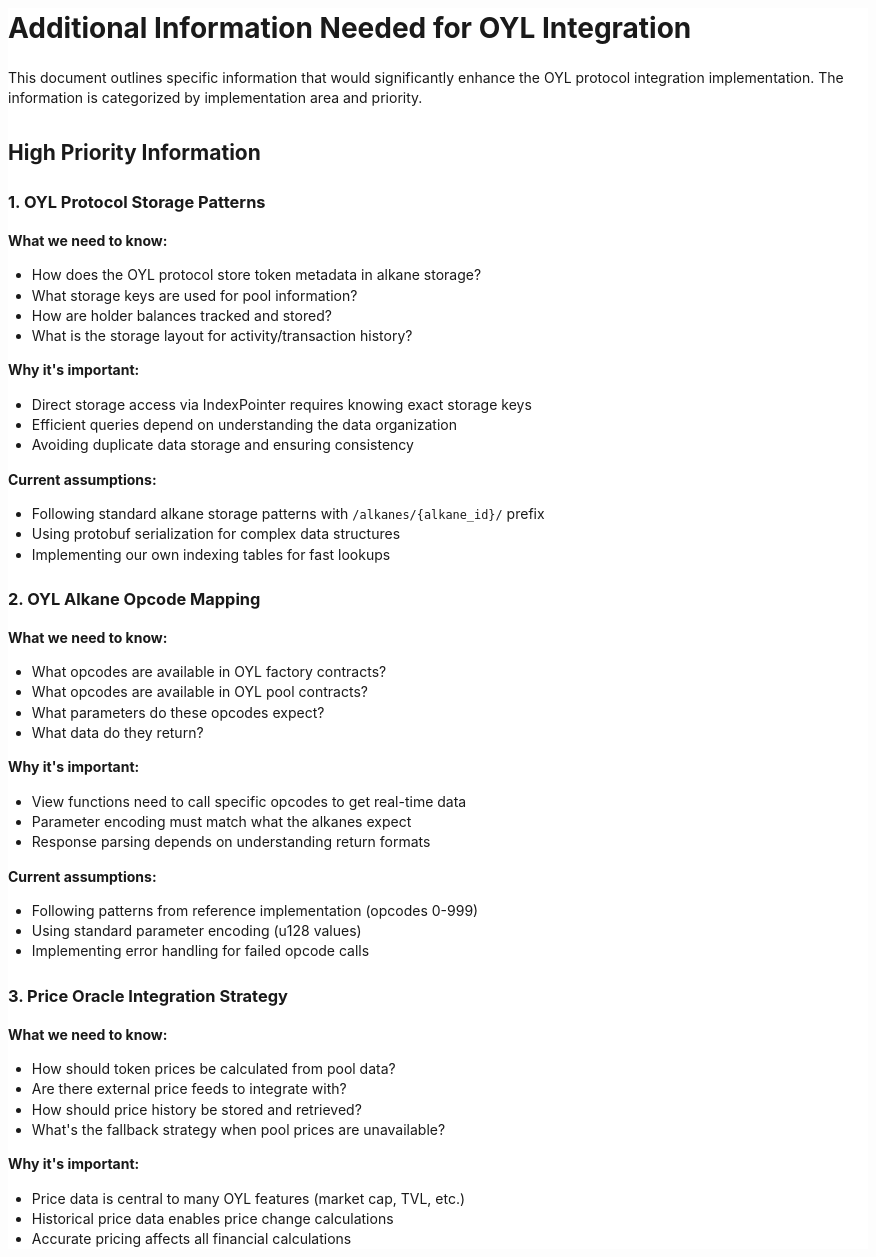 # Additional Information Needed for OYL Integration

This document outlines specific information that would significantly enhance the OYL protocol integration implementation. The information is categorized by implementation area and priority.

## High Priority Information

### 1. OYL Protocol Storage Patterns

**What we need to know:**
- How does the OYL protocol store token metadata in alkane storage?
- What storage keys are used for pool information?
- How are holder balances tracked and stored?
- What is the storage layout for activity/transaction history?

**Why it's important:**
- Direct storage access via IndexPointer requires knowing exact storage keys
- Efficient queries depend on understanding the data organization
- Avoiding duplicate data storage and ensuring consistency

**Current assumptions:**
- Following standard alkane storage patterns with `/alkanes/{alkane_id}/` prefix
- Using protobuf serialization for complex data structures
- Implementing our own indexing tables for fast lookups

### 2. OYL Alkane Opcode Mapping

**What we need to know:**
- What opcodes are available in OYL factory contracts?
- What opcodes are available in OYL pool contracts?
- What parameters do these opcodes expect?
- What data do they return?

**Why it's important:**
- View functions need to call specific opcodes to get real-time data
- Parameter encoding must match what the alkanes expect
- Response parsing depends on understanding return formats

**Current assumptions:**
- Following patterns from reference implementation (opcodes 0-999)
- Using standard parameter encoding (u128 values)
- Implementing error handling for failed opcode calls

### 3. Price Oracle Integration Strategy

**What we need to know:**
- How should token prices be calculated from pool data?
- Are there external price feeds to integrate with?
- How should price history be stored and retrieved?
- What's the fallback strategy when pool prices are unavailable?

**Why it's important:**
- Price data is central to many OYL features (market cap, TVL, etc.)
- Historical price data enables price change calculations
- Accurate pricing affects all financial calculations
